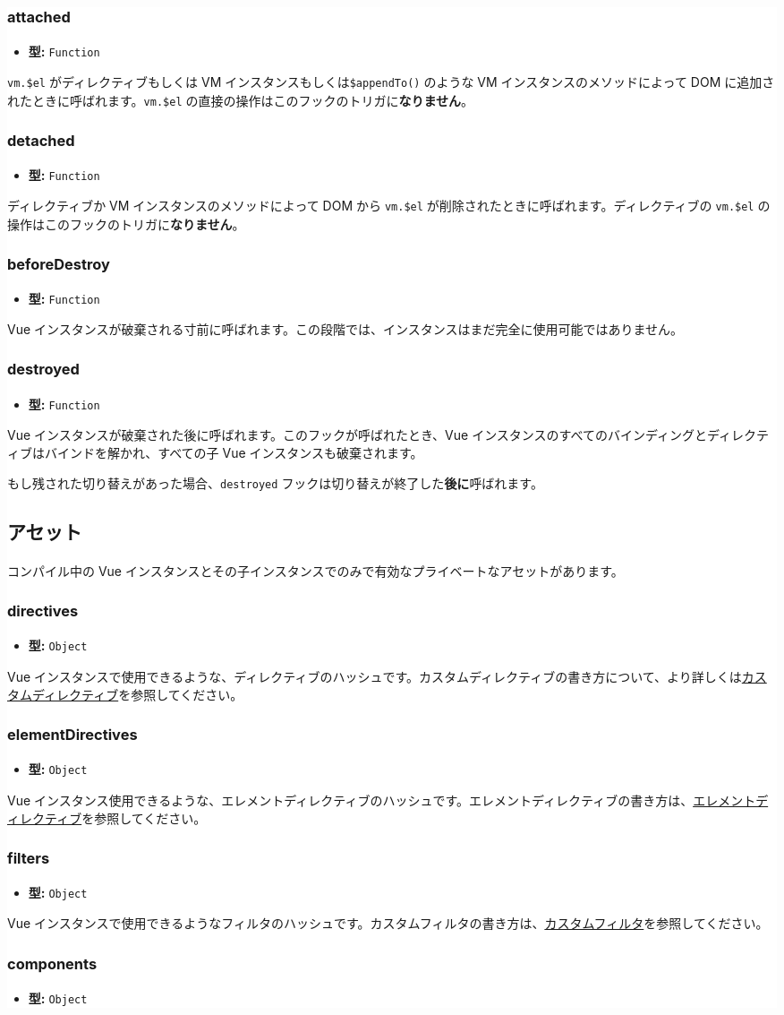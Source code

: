 ### attached

- **型:** `Function`

`vm.$el` がディレクティブもしくは VM インスタンスもしくは`$appendTo()` のような VM インスタンスのメソッドによって DOM に追加されたときに呼ばれます。`vm.$el` の直接の操作はこのフックのトリガに**なりません**。

### detached

- **型:** `Function`

ディレクティブか VM インスタンスのメソッドによって DOM から `vm.$el` が削除されたときに呼ばれます。ディレクティブの `vm.$el` の操作はこのフックのトリガに**なりません**。

### beforeDestroy

- **型:** `Function`

Vue インスタンスが破棄される寸前に呼ばれます。この段階では、インスタンスはまだ完全に使用可能ではありません。

### destroyed

- **型:** `Function`

Vue インスタンスが破棄された後に呼ばれます。このフックが呼ばれたとき、Vue インスタンスのすべてのバインディングとディレクティブはバインドを解かれ、すべての子 Vue インスタンスも破棄されます。

もし残された切り替えがあった場合、`destroyed` フックは切り替えが終了した**後に**呼ばれます。

## アセット

コンパイル中の Vue インスタンスとその子インスタンスでのみで有効なプライベートなアセットがあります。

### directives

- **型:** `Object`

Vue インスタンスで使用できるような、ディレクティブのハッシュです。カスタムディレクティブの書き方について、より詳しくは[カスタムディレクティブ](/guide/custom-directive.html)を参照してください。

### elementDirectives

- **型:** `Object`

Vue インスタンス使用できるような、エレメントディレクティブのハッシュです。エレメントディレクティブの書き方は、[エレメントディレクティブ](/guide/custom-directive.html#エレメントディレクティブ)を参照してください。

### filters

- **型:** `Object`

Vue インスタンスで使用できるようなフィルタのハッシュです。カスタムフィルタの書き方は、[カスタムフィルタ](/guide/custom-filter.html)を参照してください。

### components

- **型:** `Object`
